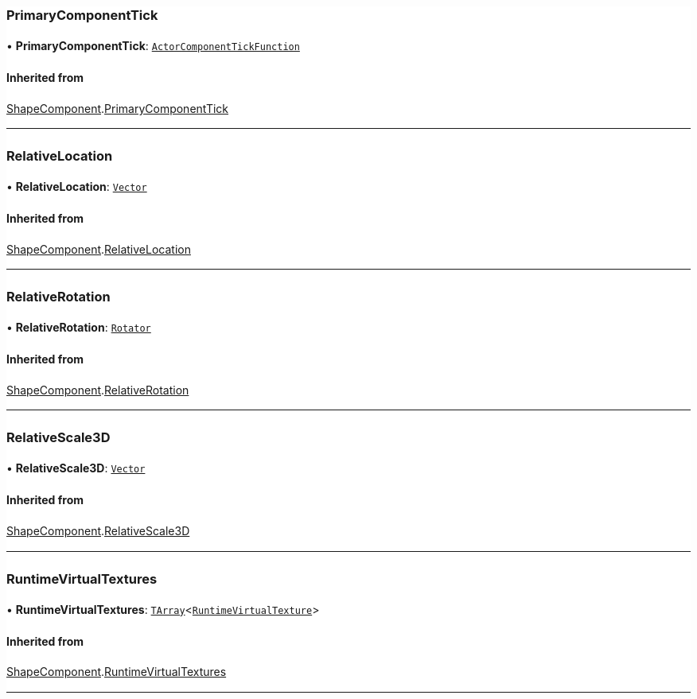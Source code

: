 ### PrimaryComponentTick

• **PrimaryComponentTick**: [`ActorComponentTickFunction`](ue_ue.ActorComponentTickFunction.md)

#### Inherited from

[ShapeComponent](ue_ue.ShapeComponent.md).[PrimaryComponentTick](ue_ue.ShapeComponent.md#primarycomponenttick)

___

### RelativeLocation

• **RelativeLocation**: [`Vector`](ue_ue_s.Vector.md)

#### Inherited from

[ShapeComponent](ue_ue.ShapeComponent.md).[RelativeLocation](ue_ue.ShapeComponent.md#relativelocation)

___

### RelativeRotation

• **RelativeRotation**: [`Rotator`](ue_ue_s.Rotator.md)

#### Inherited from

[ShapeComponent](ue_ue.ShapeComponent.md).[RelativeRotation](ue_ue.ShapeComponent.md#relativerotation)

___

### RelativeScale3D

• **RelativeScale3D**: [`Vector`](ue_ue_s.Vector.md)

#### Inherited from

[ShapeComponent](ue_ue.ShapeComponent.md).[RelativeScale3D](ue_ue.ShapeComponent.md#relativescale3d)

___

### RuntimeVirtualTextures

• **RuntimeVirtualTextures**: [`TArray`](../interfaces/ue_puerts.TArray.md)<[`RuntimeVirtualTexture`](ue_ue.RuntimeVirtualTexture.md)\>

#### Inherited from

[ShapeComponent](ue_ue.ShapeComponent.md).[RuntimeVirtualTextures](ue_ue.ShapeComponent.md#runtimevirtualtextures)

___
